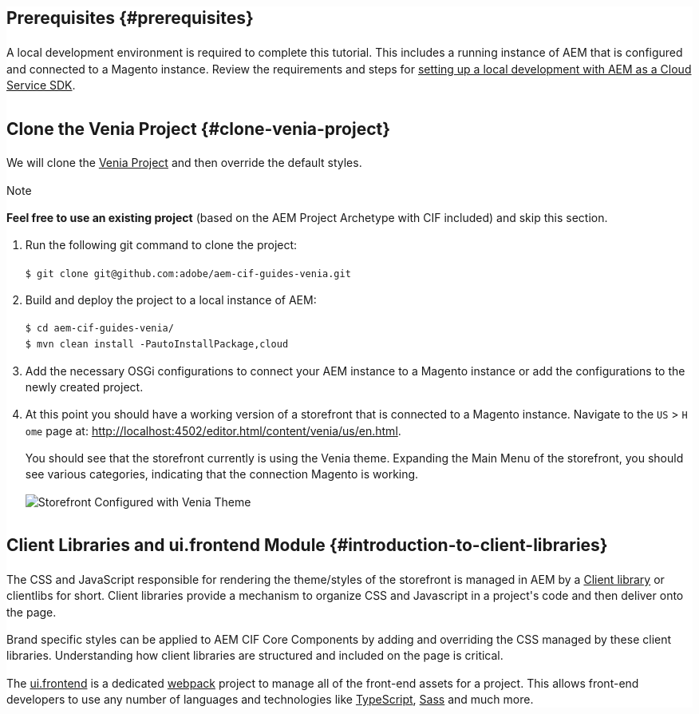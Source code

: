 ## Prerequisites {#prerequisites}

A local development environment is required to complete this tutorial. This includes a running instance of AEM that is configured and connected to a Magento instance. Review the requirements and steps for [setting up a local development with AEM as a Cloud Service SDK](../develop.md).

## Clone the Venia Project {#clone-venia-project}

We will clone the [Venia Project](https://github.com/adobe/aem-cif-guides-venia) and then override the default styles.

>[!NOTE]
>
> **Feel free to use an existing project** (based on the AEM Project Archetype with CIF included) and skip this section.

1. Run the following git command to clone the project:

    ```shell
    $ git clone git@github.com:adobe/aem-cif-guides-venia.git
    ```

1. Build and deploy the project to a local instance of AEM:

    ```shell
    $ cd aem-cif-guides-venia/
    $ mvn clean install -PautoInstallPackage,cloud
    ```

1. Add the necessary OSGi configurations to connect your AEM instance to a Magento instance or add the configurations to the newly created project.

1. At this point you should have a working version of a storefront that is connected to a Magento instance. Navigate to the `US` > `Home` page at: [http://localhost:4502/editor.html/content/venia/us/en.html](http://localhost:4502/editor.html/content/venia/us/en.html).

    You should see that the storefront currently is using the Venia theme. Expanding the Main Menu of the storefront, you should see various categories, indicating that the connection Magento is working.

    ![Storefront Configured with Venia Theme](../assets/style-cif-component/venia-store-configured.png)

## Client Libraries and ui.frontend Module {#introduction-to-client-libraries}

The CSS and JavaScript responsible for rendering the theme/styles of the storefront is managed in AEM by a [Client library](/help/implementing/developing/introduction/clientlibs.md) or clientlibs for short. Client libraries provide a mechanism to organize CSS and Javascript in a project's code and then deliver onto the page.

Brand specific styles can be applied to AEM CIF Core Components by adding and overriding the CSS managed by these client libraries. Understanding how client libraries are structured and included on the page is critical.

The [ui.frontend](https://docs.adobe.com/content/help/en/experience-manager-core-components/using/developing/archetype/uifrontend.html) is a dedicated [webpack](https://webpack.js.org/) project to manage all of the front-end assets for a project. This allows front-end developers to use any number of languages and technologies like [TypeScript](https://www.typescriptlang.org/), [Sass](https://sass-lang.com/) and much more.
